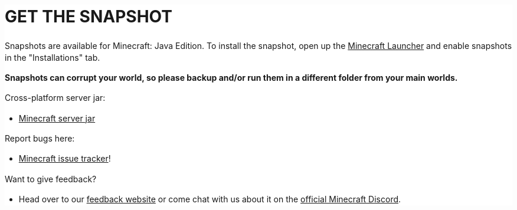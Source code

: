 # GET THE SNAPSHOT

Snapshots are available for Minecraft: Java Edition. To install the snapshot, open up the [Minecraft Launcher](https://www.minecraft.net/download.html) and enable snapshots in the \"Installations\" tab.

**Snapshots can corrupt your world, so please backup and/or run them in a different folder from your main worlds.**

Cross-platform server jar:

-   [Minecraft server jar](https://launcher.mojang.com/v1/objects/a13b9678c60b0a84767e6cef0086c65cadac036e/server.jar)

Report bugs here:

-   [Minecraft issue tracker](https://bugs.mojang.com/browse/MC)!

Want to give feedback?

-   Head over to our [feedback website](https://aka.ms/JavaSnapshotFeedback?ref=minecraftnet) or come chat with us about it on the [official Minecraft Discord](https://discordapp.com/invite/minecraft).

